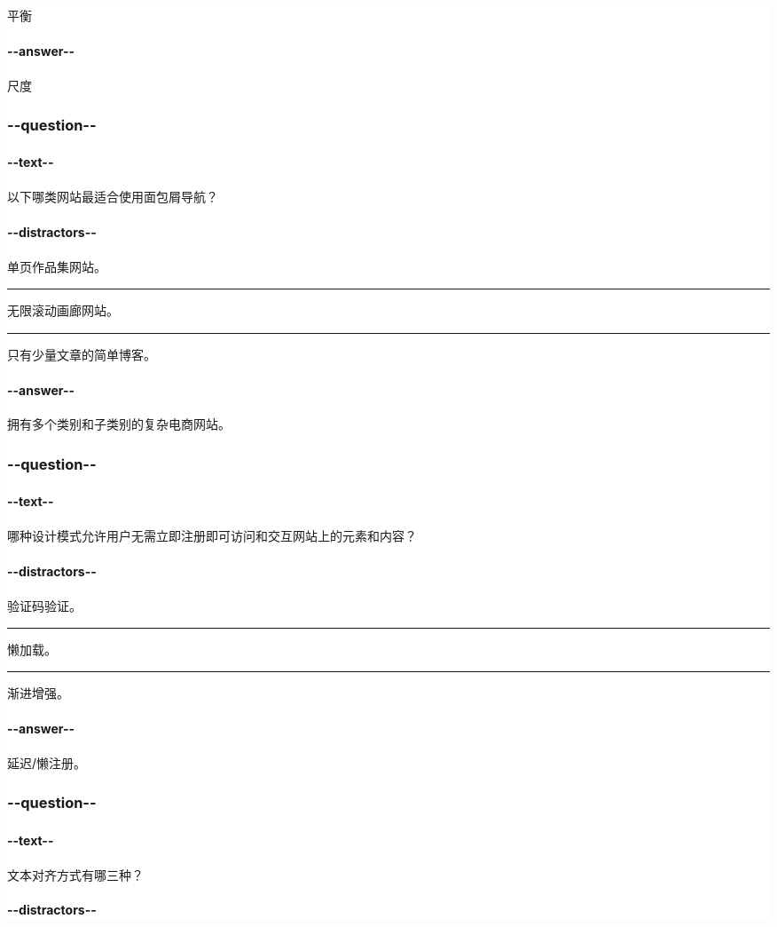 
平衡

#### --answer--

尺度

### --question--

#### --text--

以下哪类网站最适合使用面包屑导航？

#### --distractors--

单页作品集网站。

---

无限滚动画廊网站。

---

只有少量文章的简单博客。

#### --answer--

拥有多个类别和子类别的复杂电商网站。

### --question--

#### --text--

哪种设计模式允许用户无需立即注册即可访问和交互网站上的元素和内容？

#### --distractors--

验证码验证。

---

懒加载。

---

渐进增强。

#### --answer--

延迟/懒注册。

### --question--

#### --text--

文本对齐方式有哪三种？

#### --distractors--
